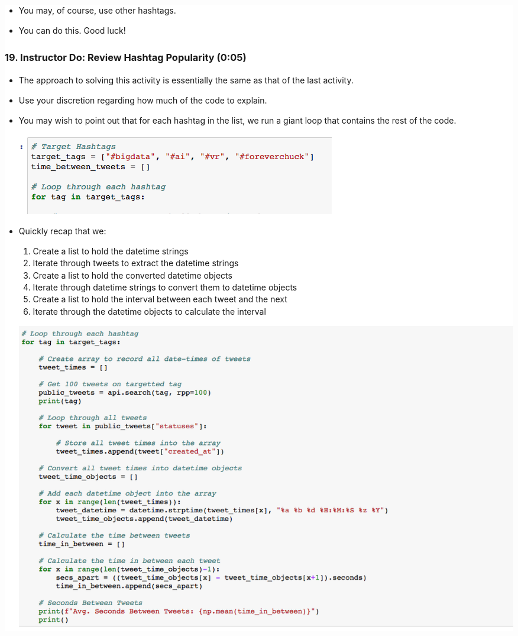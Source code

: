 * You may, of course, use other hashtags.

* You can do this. Good luck!

### 19. Instructor Do: Review Hashtag Popularity (0:05)

* The approach to solving this activity is essentially the same as that of the last activity.

* Use your discretion regarding how much of the code to explain.

* You may wish to point out that for each hashtag in the list, we run a giant loop that contains the rest of the code.

  ![Images/hashtag1.png](Images/hashtag1.png)

* Quickly recap that we:

  1. Create a list to hold the datetime strings
  2. Iterate through tweets to extract the datetime strings
  3. Create a list to hold the converted datetime objects
  4. Iterate through datetime strings to convert them to datetime objects
  5. Create a list to hold the interval between each tweet and the next
  6. Iterate through the datetime objects to calculate the interval

  ![Images/hashtag2.png](Images/hashtag2.png)
